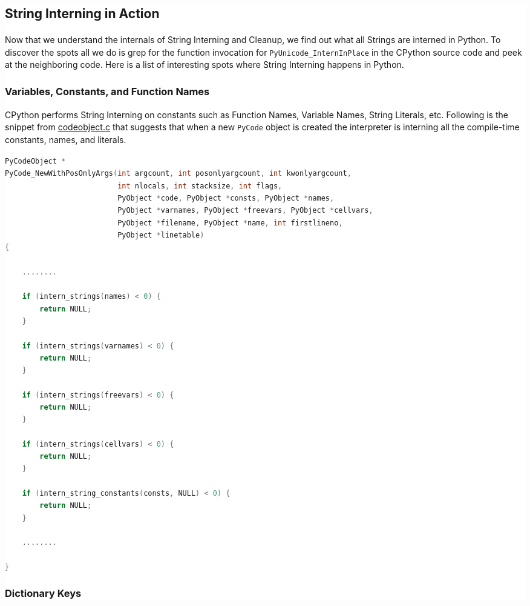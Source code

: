 ## String Interning in Action

Now that we understand the internals of String Interning and Cleanup, we find out what all Strings are interned in Python. To discover the spots all we do is grep for the function invocation for `PyUnicode_InternInPlace` in the CPython source code and peek at the neighboring code. Here is a list of interesting spots where String Interning happens in Python.

### Variables, Constants, and Function Names

CPython performs String Interning on constants such as Function Names, Variable Names, String Literals, etc. Following is the snippet from [codeobject.c](https://github.com/python/cpython/blob/master/Objects/codeobject.c) that suggests that when a new `PyCode` object is created the interpreter is interning all the compile-time constants, names, and literals.

```cpp
PyCodeObject *
PyCode_NewWithPosOnlyArgs(int argcount, int posonlyargcount, int kwonlyargcount,
                          int nlocals, int stacksize, int flags,
                          PyObject *code, PyObject *consts, PyObject *names,
                          PyObject *varnames, PyObject *freevars, PyObject *cellvars,
                          PyObject *filename, PyObject *name, int firstlineno,
                          PyObject *linetable)
{

    ........

    if (intern_strings(names) < 0) {
        return NULL;
    }

    if (intern_strings(varnames) < 0) {
        return NULL;
    }

    if (intern_strings(freevars) < 0) {
        return NULL;
    }

    if (intern_strings(cellvars) < 0) {
        return NULL;
    }

    if (intern_string_constants(consts, NULL) < 0) {
        return NULL;
    }

    ........

}
```

### Dictionary Keys
